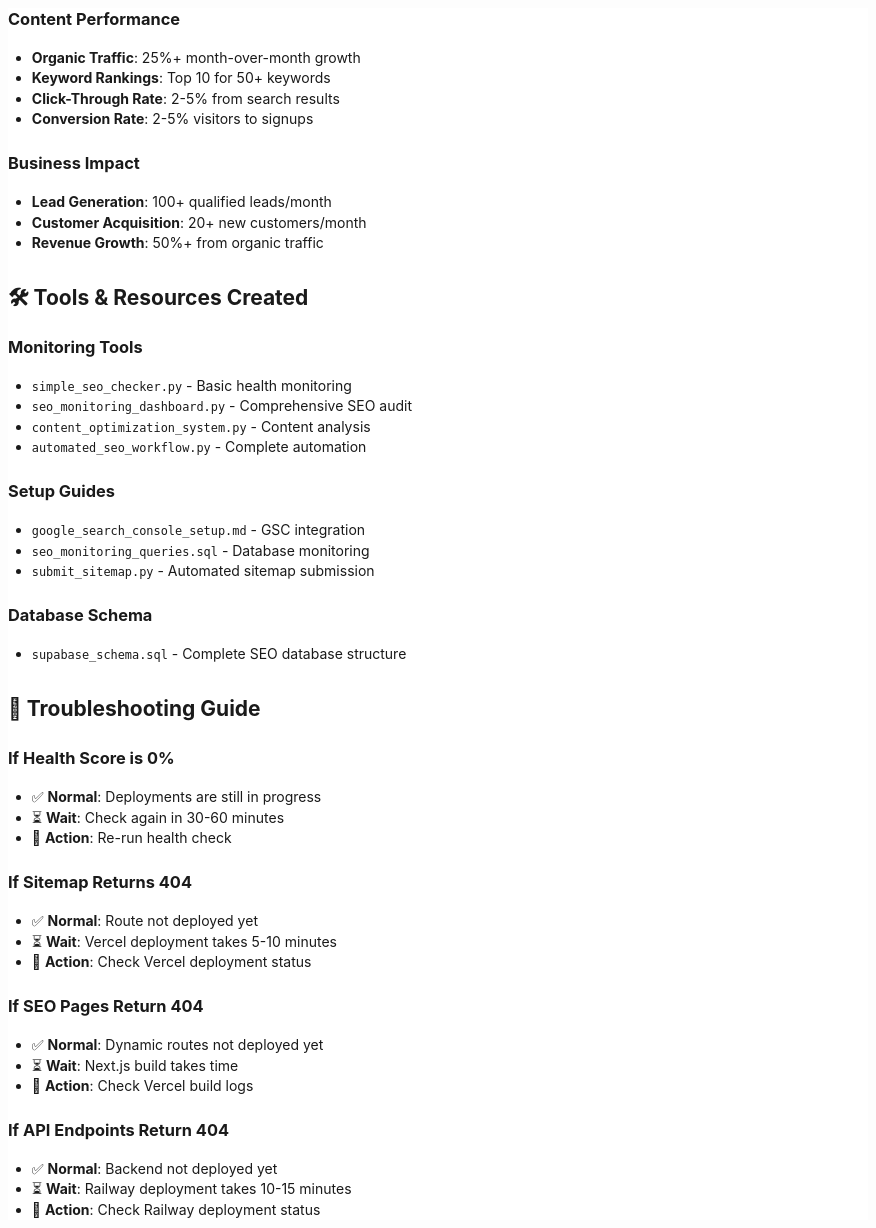 ### **Content Performance**
- **Organic Traffic**: 25%+ month-over-month growth
- **Keyword Rankings**: Top 10 for 50+ keywords
- **Click-Through Rate**: 2-5% from search results
- **Conversion Rate**: 2-5% visitors to signups

### **Business Impact**
- **Lead Generation**: 100+ qualified leads/month
- **Customer Acquisition**: 20+ new customers/month
- **Revenue Growth**: 50%+ from organic traffic

## 🛠️ Tools & Resources Created

### **Monitoring Tools**
- `simple_seo_checker.py` - Basic health monitoring
- `seo_monitoring_dashboard.py` - Comprehensive SEO audit
- `content_optimization_system.py` - Content analysis
- `automated_seo_workflow.py` - Complete automation

### **Setup Guides**
- `google_search_console_setup.md` - GSC integration
- `seo_monitoring_queries.sql` - Database monitoring
- `submit_sitemap.py` - Automated sitemap submission

### **Database Schema**
- `supabase_schema.sql` - Complete SEO database structure

## 🚨 Troubleshooting Guide

### **If Health Score is 0%**
- ✅ **Normal**: Deployments are still in progress
- ⏳ **Wait**: Check again in 30-60 minutes
- 🔄 **Action**: Re-run health check

### **If Sitemap Returns 404**
- ✅ **Normal**: Route not deployed yet
- ⏳ **Wait**: Vercel deployment takes 5-10 minutes
- 🔄 **Action**: Check Vercel deployment status

### **If SEO Pages Return 404**
- ✅ **Normal**: Dynamic routes not deployed yet
- ⏳ **Wait**: Next.js build takes time
- 🔄 **Action**: Check Vercel build logs

### **If API Endpoints Return 404**
- ✅ **Normal**: Backend not deployed yet
- ⏳ **Wait**: Railway deployment takes 10-15 minutes
- 🔄 **Action**: Check Railway deployment status
